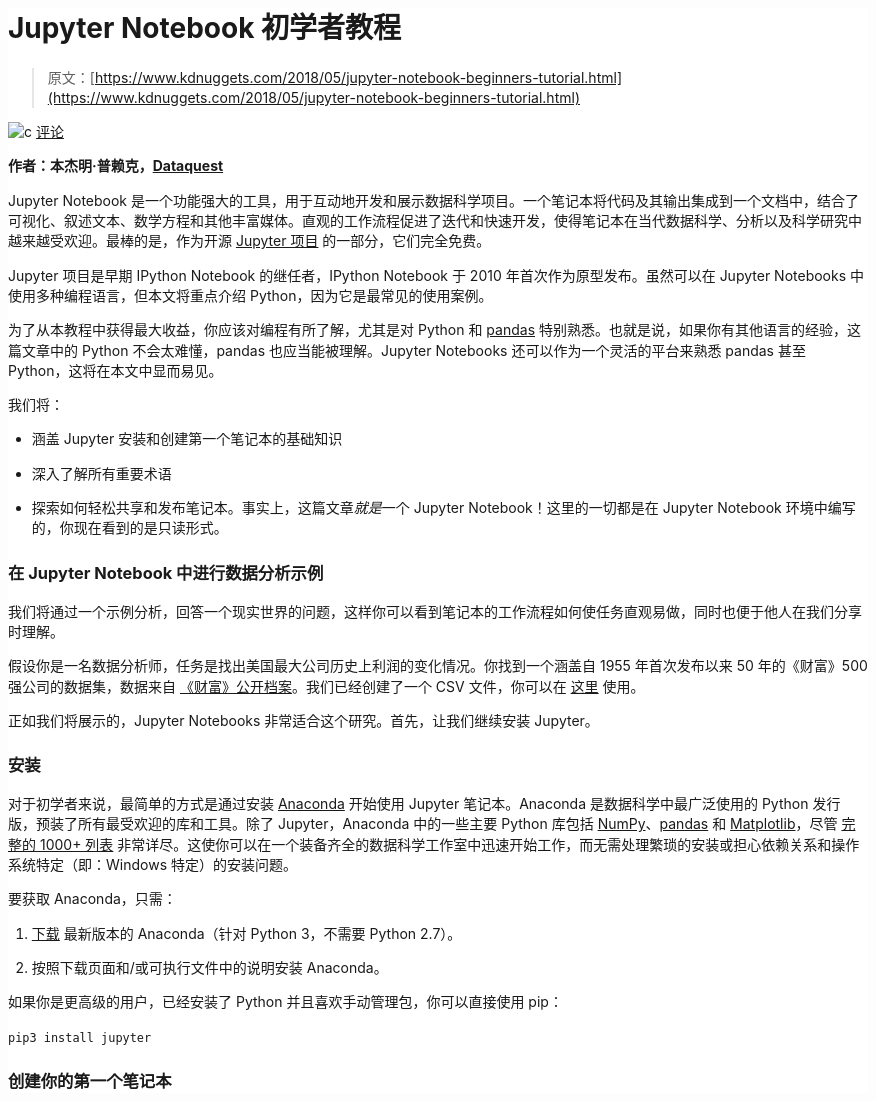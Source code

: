 # Jupyter Notebook 初学者教程

> 原文：[https://www.kdnuggets.com/2018/05/jupyter-notebook-beginners-tutorial.html](https://www.kdnuggets.com/2018/05/jupyter-notebook-beginners-tutorial.html)

![c](../Images/3d9c022da2d331bb56691a9617b91b90.png) [评论](/2018/05/jupyter-notebook-beginners-tutorial.html?page=2#comments)

**作者：本杰明·普赖克，[Dataquest](https://www.dataquest.io)**

Jupyter Notebook 是一个功能强大的工具，用于互动地开发和展示数据科学项目。一个笔记本将代码及其输出集成到一个文档中，结合了可视化、叙述文本、数学方程和其他丰富媒体。直观的工作流程促进了迭代和快速开发，使得笔记本在当代数据科学、分析以及科学研究中越来越受欢迎。最棒的是，作为开源 [Jupyter 项目](https://jupyter.org/) 的一部分，它们完全免费。

Jupyter 项目是早期 IPython Notebook 的继任者，IPython Notebook 于 2010 年首次作为原型发布。虽然可以在 Jupyter Notebooks 中使用多种编程语言，但本文将重点介绍 Python，因为它是最常见的使用案例。

为了从本教程中获得最大收益，你应该对编程有所了解，尤其是对 Python 和 [pandas](https://pandas.pydata.org/) 特别熟悉。也就是说，如果你有其他语言的经验，这篇文章中的 Python 不会太难懂，pandas 也应当能被理解。Jupyter Notebooks 还可以作为一个灵活的平台来熟悉 pandas 甚至 Python，这将在本文中显而易见。

我们将：

+   涵盖 Jupyter 安装和创建第一个笔记本的基础知识

+   深入了解所有重要术语

+   探索如何轻松共享和发布笔记本。事实上，这篇文章*就是*一个 Jupyter Notebook！这里的一切都是在 Jupyter Notebook 环境中编写的，你现在看到的是只读形式。

### 在 Jupyter Notebook 中进行数据分析示例

我们将通过一个示例分析，回答一个现实世界的问题，这样你可以看到笔记本的工作流程如何使任务直观易做，同时也便于他人在我们分享时理解。

假设你是一名数据分析师，任务是找出美国最大公司历史上利润的变化情况。你找到一个涵盖自 1955 年首次发布以来 50 年的《财富》500 强公司的数据集，数据来自 [《财富》公开档案](http://archive.fortune.com/magazines/fortune/fortune500_archive/full/2005/)。我们已经创建了一个 CSV 文件，你可以在 [这里](https://www.dataquest.io/blog/large_files/fortune500.csv) 使用。

正如我们将展示的，Jupyter Notebooks 非常适合这个研究。首先，让我们继续安装 Jupyter。

### 安装

对于初学者来说，最简单的方式是通过安装 [Anaconda](https://anaconda.org/) 开始使用 Jupyter 笔记本。Anaconda 是数据科学中最广泛使用的 Python 发行版，预装了所有最受欢迎的库和工具。除了 Jupyter，Anaconda 中的一些主要 Python 库包括 [NumPy](http://www.numpy.org/)、[pandas](https://pandas.pydata.org/) 和 [Matplotlib](https://matplotlib.org/)，尽管 [完整的 1000+ 列表](https://docs.anaconda.com/anaconda/packages/pkg-docs) 非常详尽。这使你可以在一个装备齐全的数据科学工作室中迅速开始工作，而无需处理繁琐的安装或担心依赖关系和操作系统特定（即：Windows 特定）的安装问题。

要获取 Anaconda，只需：

1.  [下载](https://www.anaconda.com/download/) 最新版本的 Anaconda（针对 Python 3，不需要 Python 2.7）。

1.  按照下载页面和/或可执行文件中的说明安装 Anaconda。

如果你是更高级的用户，已经安装了 Python 并且喜欢手动管理包，你可以直接使用 pip：

```py
pip3 install jupyter

```

### 创建你的第一个笔记本
